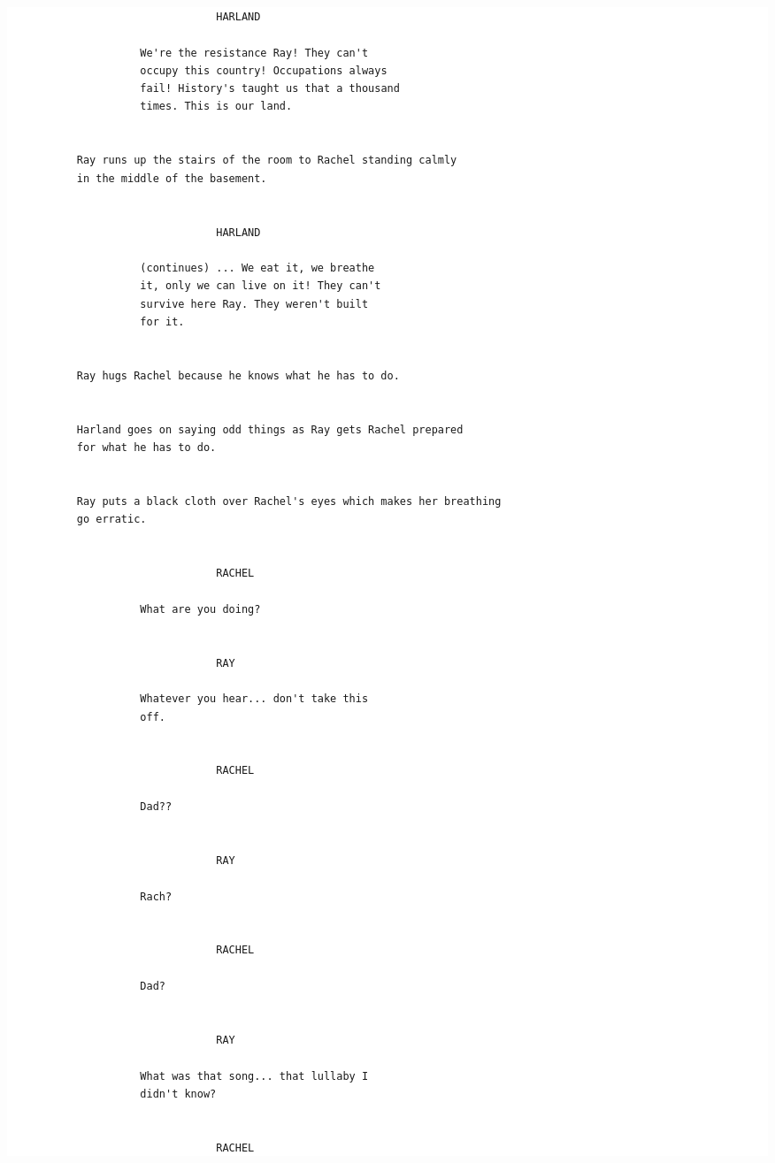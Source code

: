  
                                     HARLAND

                         We're the resistance Ray! They can't 
                         occupy this country! Occupations always 
                         fail! History's taught us that a thousand 
                         times. This is our land.

 
               Ray runs up the stairs of the room to Rachel standing calmly 
               in the middle of the basement. 

 
                                     HARLAND

                         (continues) ... We eat it, we breathe 
                         it, only we can live on it! They can't 
                         survive here Ray. They weren't built 
                         for it.

 
               Ray hugs Rachel because he knows what he has to do. 


               Harland goes on saying odd things as Ray gets Rachel prepared 
               for what he has to do.

 
               Ray puts a black cloth over Rachel's eyes which makes her breathing 
               go erratic. 

 
                                     RACHEL

                         What are you doing?


                                     RAY

                         Whatever you hear... don't take this 
                         off.

 
                                     RACHEL

                         Dad??


                                     RAY

                         Rach?


                                     RACHEL

                         Dad?


                                     RAY

                         What was that song... that lullaby I 
                         didn't know?

 
                                     RACHEL
